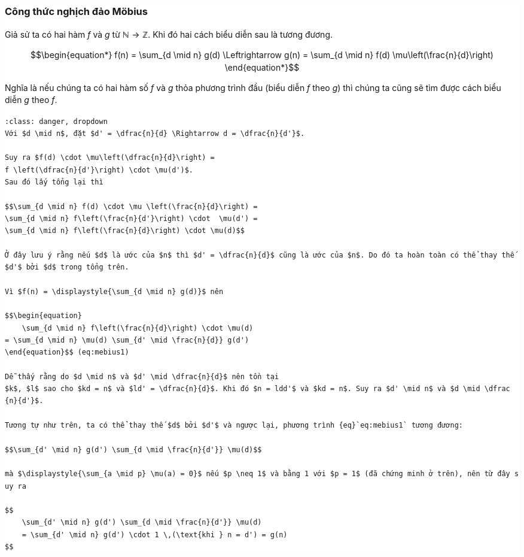 ### Công thức nghịch đảo Möbius

Giả sử ta có hai hàm $f$ và $g$ từ $\mathbb{N} \to \mathbb{Z}$. Khi đó hai cách biểu diễn sau
là tương đương.

$$\begin{equation*}
    f(n) = \sum_{d \mid n} g(d) \Leftrightarrow g(n) 
    = \sum_{d \mid n} f(d) \mu\left(\frac{n}{d}\right)
\end{equation*}$$

Nghĩa là nếu chúng ta có hai hàm số $f$ và $g$ thỏa phương trình đầu (biểu diễn $f$ theo $g$) thì chúng ta cũng sẽ tìm được cách biểu diễn $g$ theo $f$.

```{admonition} **Chứng minh**
:class: danger, dropdown
Với $d \mid n$, đặt $d' = \dfrac{n}{d} \Rightarrow d = \dfrac{n}{d'}$.

Suy ra $f(d) \cdot \mu\left(\dfrac{n}{d}\right) = 
f \left(\dfrac{n}{d'}\right) \cdot \mu(d')$.
Sau đó lấy tổng lại thì

$$\sum_{d \mid n} f(d) \cdot \mu \left(\frac{n}{d}\right) = 
\sum_{d \mid n} f\left(\frac{n}{d'}\right) \cdot  \mu(d') = 
\sum_{d \mid n} f\left(\frac{n}{d}\right) \cdot \mu(d)$$

Ở đây lưu ý rằng nếu $d$ là ước của $n$ thì $d' = \dfrac{n}{d}$ cũng là ước của $n$. Do đó ta hoàn toàn có thể thay thế $d'$ bởi $d$ trong tổng trên.

Vì $f(n) = \displaystyle{\sum_{d \mid n} g(d)}$ nên 

$$\begin{equation}
    \sum_{d \mid n} f\left(\frac{n}{d}\right) \cdot \mu(d)
= \sum_{d \mid n} \mu(d) \sum_{d' \mid \frac{n}{d}} g(d')
\end{equation}$$ (eq:mebius1)

Dễ thấy rằng do $d \mid n$ và $d' \mid \dfrac{n}{d}$ nên tồn tại
$k$, $l$ sao cho $kd = n$ và $ld' = \dfrac{n}{d}$. Khi đó $n = ldd'$ và $kd = n$. Suy ra $d' \mid n$ và $d \mid \dfrac{n}{d'}$.

Tương tự như trên, ta có thể thay thế $d$ bởi $d'$ và ngược lại, phương trình {eq}`eq:mebius1` tương đương:

$$\sum_{d' \mid n} g(d') \sum_{d \mid \frac{n}{d'}} \mu(d)$$

mà $\displaystyle{\sum_{a \mid p} \mu(a) = 0}$ nếu $p \neq 1$ và bằng 1 với $p = 1$ (đã chứng minh ở trên), nên từ đây suy ra

$$
    \sum_{d' \mid n} g(d') \sum_{d \mid \frac{n}{d'}} \mu(d)
    = \sum_{d' \mid n} g(d') \cdot 1 \,(\text{khi } n = d') = g(n)    
$$
```
